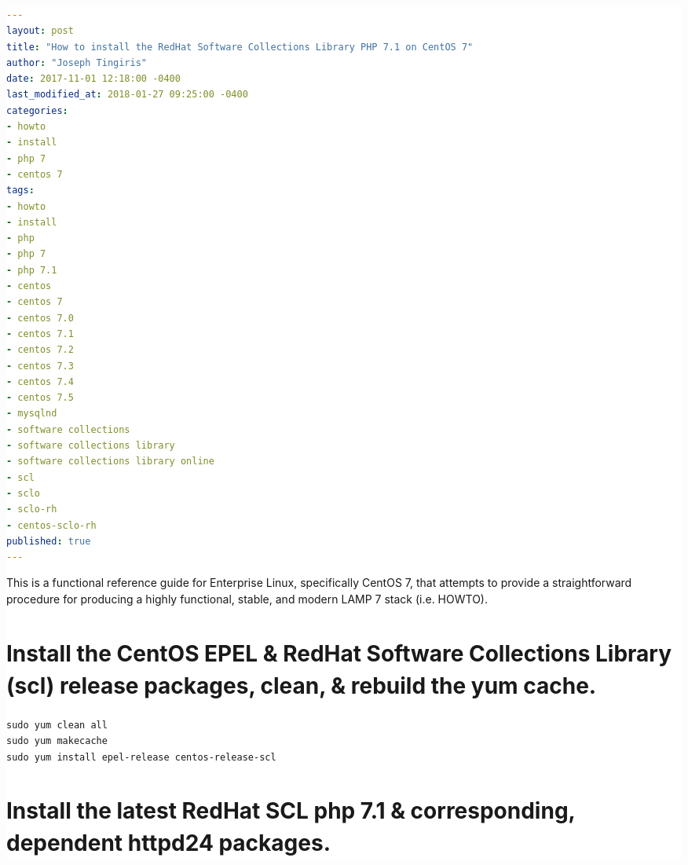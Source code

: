 ```yaml
---
layout: post
title: "How to install the RedHat Software Collections Library PHP 7.1 on CentOS 7"
author: "Joseph Tingiris"
date: 2017-11-01 12:18:00 -0400
last_modified_at: 2018-01-27 09:25:00 -0400
categories:
- howto
- install
- php 7
- centos 7
tags:
- howto
- install
- php
- php 7
- php 7.1
- centos
- centos 7
- centos 7.0
- centos 7.1
- centos 7.2
- centos 7.3
- centos 7.4
- centos 7.5
- mysqlnd
- software collections
- software collections library
- software collections library online
- scl
- sclo
- sclo-rh
- centos-sclo-rh
published: true
---
```


This is a functional reference guide for Enterprise Linux, specifically CentOS 7, that attempts to provide a straightforward procedure for producing a highly functional, stable, and modern LAMP 7 stack (i.e. HOWTO).

# Install the CentOS EPEL & RedHat Software Collections Library (scl) release packages, clean, & rebuild the yum cache.
```
sudo yum clean all
sudo yum makecache
sudo yum install epel-release centos-release-scl
```

# Install the latest RedHat SCL php 7.1 & corresponding, dependent httpd24 packages.
